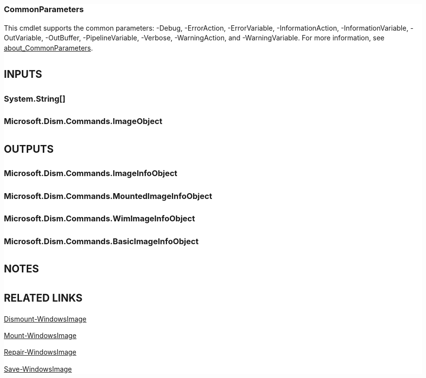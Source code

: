 ### CommonParameters
This cmdlet supports the common parameters: -Debug, -ErrorAction, -ErrorVariable, -InformationAction, -InformationVariable, -OutVariable, -OutBuffer, -PipelineVariable, -Verbose, -WarningAction, and -WarningVariable. For more information, see [about_CommonParameters](https://go.microsoft.com/fwlink/?LinkID=113216).

## INPUTS

### System.String[]

### Microsoft.Dism.Commands.ImageObject

## OUTPUTS

### Microsoft.Dism.Commands.ImageInfoObject

### Microsoft.Dism.Commands.MountedImageInfoObject

### Microsoft.Dism.Commands.WimImageInfoObject

### Microsoft.Dism.Commands.BasicImageInfoObject

## NOTES

## RELATED LINKS

[Dismount-WindowsImage](./Dismount-WindowsImage.md)

[Mount-WindowsImage](./Mount-WindowsImage.md)

[Repair-WindowsImage](./Repair-WindowsImage.md)

[Save-WindowsImage](./Save-WindowsImage.md)

